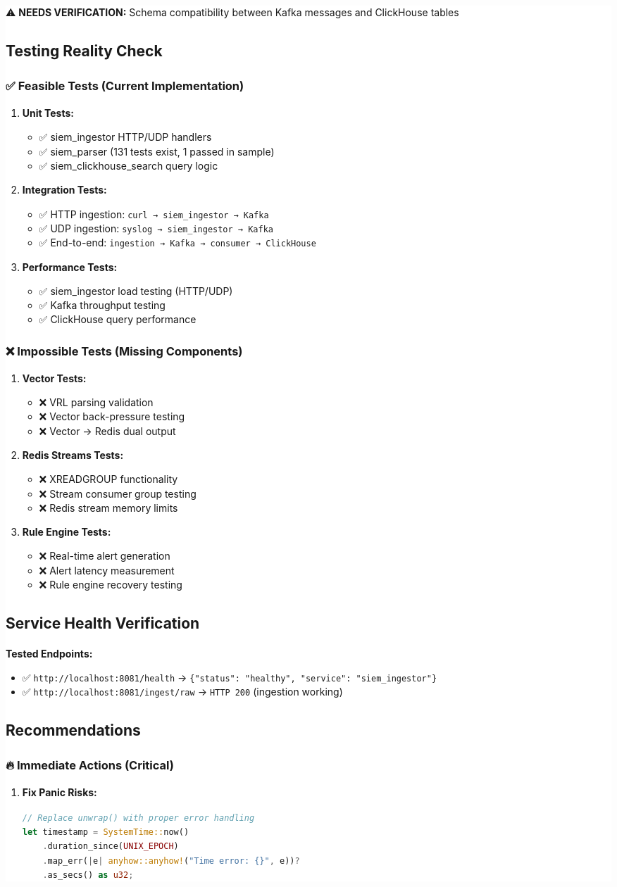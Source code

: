 ⚠️ **NEEDS VERIFICATION:** Schema compatibility between Kafka messages and ClickHouse tables

## Testing Reality Check

### ✅ Feasible Tests (Current Implementation)

1. **Unit Tests:**
   - ✅ siem_ingestor HTTP/UDP handlers
   - ✅ siem_parser (131 tests exist, 1 passed in sample)
   - ✅ siem_clickhouse_search query logic

2. **Integration Tests:**
   - ✅ HTTP ingestion: `curl → siem_ingestor → Kafka`
   - ✅ UDP ingestion: `syslog → siem_ingestor → Kafka`
   - ✅ End-to-end: `ingestion → Kafka → consumer → ClickHouse`

3. **Performance Tests:**
   - ✅ siem_ingestor load testing (HTTP/UDP)
   - ✅ Kafka throughput testing
   - ✅ ClickHouse query performance

### ❌ Impossible Tests (Missing Components)

1. **Vector Tests:**
   - ❌ VRL parsing validation
   - ❌ Vector back-pressure testing
   - ❌ Vector → Redis dual output

2. **Redis Streams Tests:**
   - ❌ XREADGROUP functionality
   - ❌ Stream consumer group testing
   - ❌ Redis stream memory limits

3. **Rule Engine Tests:**
   - ❌ Real-time alert generation
   - ❌ Alert latency measurement
   - ❌ Rule engine recovery testing

## Service Health Verification

**Tested Endpoints:**
- ✅ `http://localhost:8081/health` → `{"status": "healthy", "service": "siem_ingestor"}`
- ✅ `http://localhost:8081/ingest/raw` → `HTTP 200` (ingestion working)

## Recommendations

### 🔥 Immediate Actions (Critical)

1. **Fix Panic Risks:**
   ```rust
   // Replace unwrap() with proper error handling
   let timestamp = SystemTime::now()
       .duration_since(UNIX_EPOCH)
       .map_err(|e| anyhow::anyhow!("Time error: {}", e))?
       .as_secs() as u32;
   ```
